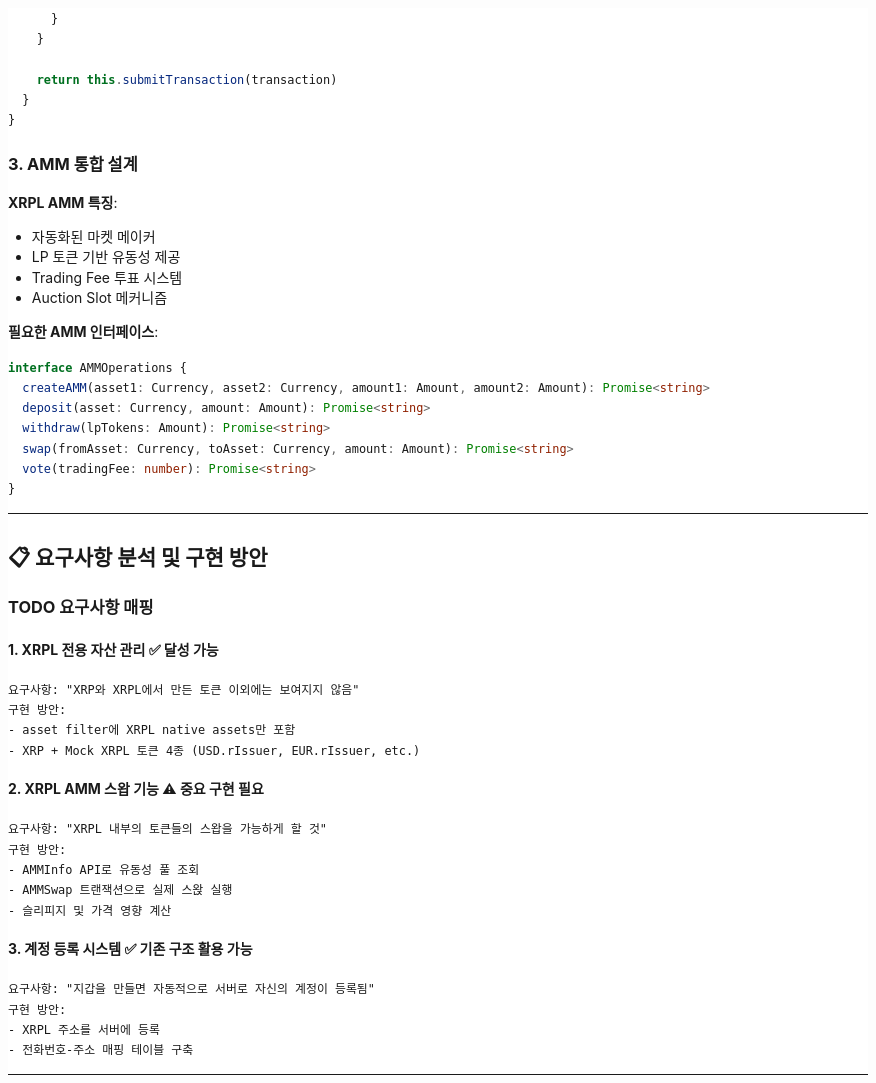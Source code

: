 ```typescript
      }
    }

    return this.submitTransaction(transaction)
  }
}
```

### 3. **AMM 통합 설계**

**XRPL AMM 특징**:
- 자동화된 마켓 메이커
- LP 토큰 기반 유동성 제공
- Trading Fee 투표 시스템
- Auction Slot 메커니즘

**필요한 AMM 인터페이스**:
```typescript
interface AMMOperations {
  createAMM(asset1: Currency, asset2: Currency, amount1: Amount, amount2: Amount): Promise<string>
  deposit(asset: Currency, amount: Amount): Promise<string>
  withdraw(lpTokens: Amount): Promise<string>
  swap(fromAsset: Currency, toAsset: Currency, amount: Amount): Promise<string>
  vote(tradingFee: number): Promise<string>
}
```

---

## 📋 요구사항 분석 및 구현 방안

### TODO 요구사항 매핑

#### 1. **XRPL 전용 자산 관리** ✅ 달성 가능
```
요구사항: "XRP와 XRPL에서 만든 토큰 이외에는 보여지지 않음"
구현 방안:
- asset filter에 XRPL native assets만 포함
- XRP + Mock XRPL 토큰 4종 (USD.rIssuer, EUR.rIssuer, etc.)
```

#### 2. **XRPL AMM 스왑 기능** ⚠️ 중요 구현 필요
```
요구사항: "XRPL 내부의 토큰들의 스왑을 가능하게 할 것"
구현 방안:
- AMMInfo API로 유동성 풀 조회
- AMMSwap 트랜잭션으로 실제 스왅 실행
- 슬리피지 및 가격 영향 계산
```

#### 3. **계정 등록 시스템** ✅ 기존 구조 활용 가능
```
요구사항: "지갑을 만들면 자동적으로 서버로 자신의 계정이 등록됨"
구현 방안:
- XRPL 주소를 서버에 등록
- 전화번호-주소 매핑 테이블 구축
```

---